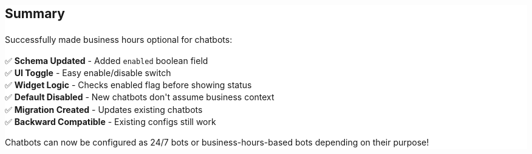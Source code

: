 
## Summary

Successfully made business hours optional for chatbots:

✅ **Schema Updated** - Added `enabled` boolean field  
✅ **UI Toggle** - Easy enable/disable switch  
✅ **Widget Logic** - Checks enabled flag before showing status  
✅ **Default Disabled** - New chatbots don't assume business context  
✅ **Migration Created** - Updates existing chatbots  
✅ **Backward Compatible** - Existing configs still work  

Chatbots can now be configured as 24/7 bots or business-hours-based bots depending on their purpose!
